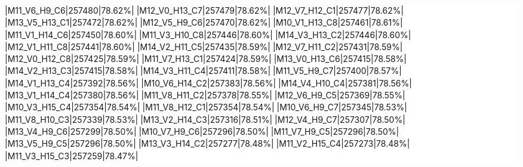 |M11_V6_H9_C6|257480|78.62%|
|M12_V0_H13_C7|257479|78.62%|
|M12_V7_H12_C1|257477|78.62%|
|M13_V5_H13_C1|257472|78.62%|
|M12_V5_H9_C6|257470|78.62%|
|M10_V1_H13_C8|257461|78.61%|
|M11_V1_H14_C6|257450|78.60%|
|M11_V3_H10_C8|257446|78.60%|
|M14_V3_H13_C2|257446|78.60%|
|M12_V1_H11_C8|257441|78.60%|
|M14_V2_H11_C5|257435|78.59%|
|M12_V7_H11_C2|257431|78.59%|
|M12_V0_H12_C8|257425|78.59%|
|M11_V7_H13_C1|257424|78.59%|
|M13_V0_H13_C6|257415|78.58%|
|M14_V2_H13_C3|257415|78.58%|
|M14_V3_H11_C4|257411|78.58%|
|M11_V5_H9_C7|257400|78.57%|
|M14_V1_H13_C4|257392|78.56%|
|M10_V6_H14_C2|257383|78.56%|
|M14_V4_H10_C4|257381|78.56%|
|M13_V1_H14_C4|257380|78.56%|
|M11_V8_H11_C2|257378|78.55%|
|M12_V6_H9_C5|257369|78.55%|
|M10_V3_H15_C4|257354|78.54%|
|M11_V8_H12_C1|257354|78.54%|
|M10_V6_H9_C7|257345|78.53%|
|M11_V8_H10_C3|257339|78.53%|
|M13_V2_H14_C3|257316|78.51%|
|M12_V4_H9_C7|257307|78.50%|
|M13_V4_H9_C6|257299|78.50%|
|M10_V7_H9_C6|257296|78.50%|
|M11_V7_H9_C5|257296|78.50%|
|M13_V5_H9_C5|257296|78.50%|
|M13_V3_H14_C2|257277|78.48%|
|M11_V2_H15_C4|257273|78.48%|
|M11_V3_H15_C3|257259|78.47%|